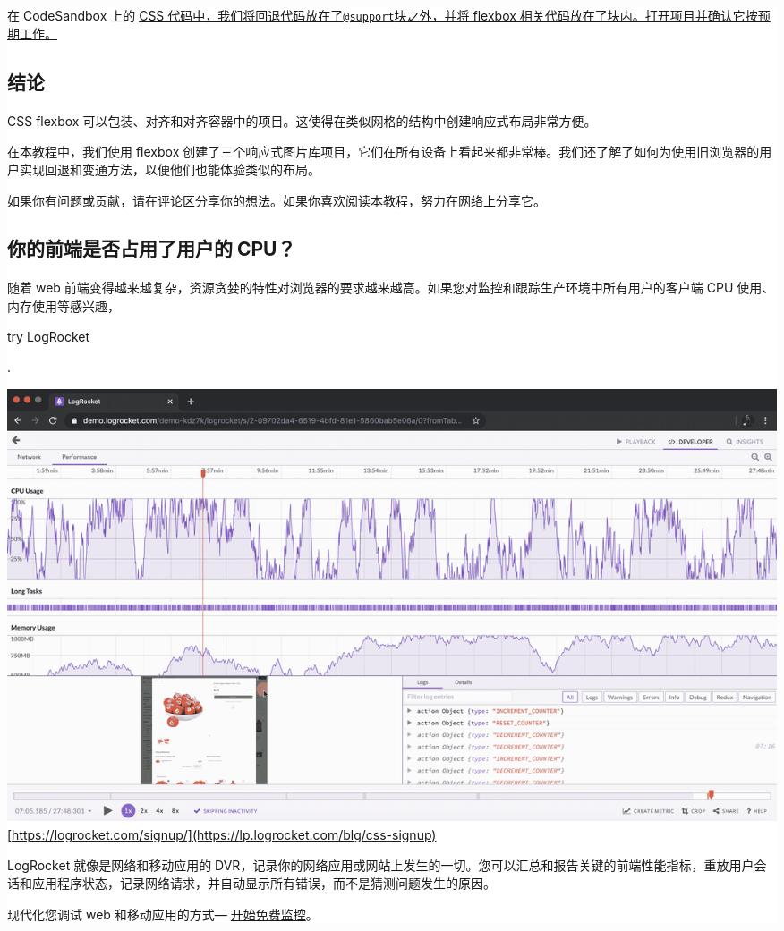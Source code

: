 在 CodeSandbox 上的 [CSS 代码中，我们将回退代码放在了`@support`块之外，并将 flexbox 相关代码放在了块内。打开项目并确认它按预期工作。](https://codesandbox.io/s/agitated-hermann-o5bwgb?file=/style.css)

## 结论

CSS flexbox 可以包装、对齐和对齐容器中的项目。这使得在类似网格的结构中创建响应式布局非常方便。

在本教程中，我们使用 flexbox 创建了三个响应式图片库项目，它们在所有设备上看起来都非常棒。我们还了解了如何为使用旧浏览器的用户实现回退和变通方法，以便他们也能体验类似的布局。

如果你有问题或贡献，请在评论区分享你的想法。如果你喜欢阅读本教程，努力在网络上分享它。

## 你的前端是否占用了用户的 CPU？

随着 web 前端变得越来越复杂，资源贪婪的特性对浏览器的要求越来越高。如果您对监控和跟踪生产环境中所有用户的客户端 CPU 使用、内存使用等感兴趣，

[try LogRocket](https://lp.logrocket.com/blg/css-signup)

.

[![LogRocket Dashboard Free Trial Banner](img/dacb06c713aec161ffeaffae5bd048cd.png)](https://lp.logrocket.com/blg/css-signup)[https://logrocket.com/signup/](https://lp.logrocket.com/blg/css-signup)

LogRocket 就像是网络和移动应用的 DVR，记录你的网络应用或网站上发生的一切。您可以汇总和报告关键的前端性能指标，重放用户会话和应用程序状态，记录网络请求，并自动显示所有错误，而不是猜测问题发生的原因。

现代化您调试 web 和移动应用的方式— [开始免费监控](https://lp.logrocket.com/blg/css-signup)。